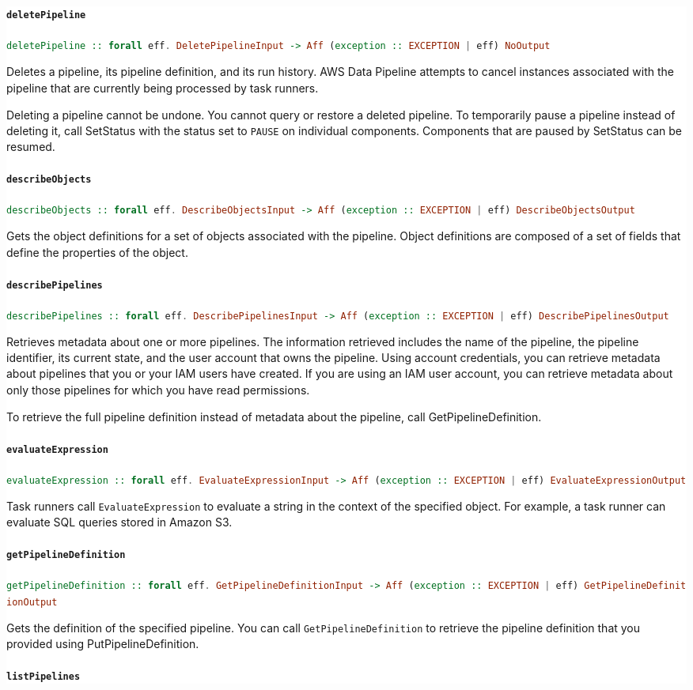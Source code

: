 #### `deletePipeline`

``` purescript
deletePipeline :: forall eff. DeletePipelineInput -> Aff (exception :: EXCEPTION | eff) NoOutput
```

<p>Deletes a pipeline, its pipeline definition, and its run history. AWS Data Pipeline attempts to cancel instances associated with the pipeline that are currently being processed by task runners.</p> <p>Deleting a pipeline cannot be undone. You cannot query or restore a deleted pipeline. To temporarily pause a pipeline instead of deleting it, call <a>SetStatus</a> with the status set to <code>PAUSE</code> on individual components. Components that are paused by <a>SetStatus</a> can be resumed.</p>

#### `describeObjects`

``` purescript
describeObjects :: forall eff. DescribeObjectsInput -> Aff (exception :: EXCEPTION | eff) DescribeObjectsOutput
```

<p>Gets the object definitions for a set of objects associated with the pipeline. Object definitions are composed of a set of fields that define the properties of the object.</p>

#### `describePipelines`

``` purescript
describePipelines :: forall eff. DescribePipelinesInput -> Aff (exception :: EXCEPTION | eff) DescribePipelinesOutput
```

<p>Retrieves metadata about one or more pipelines. The information retrieved includes the name of the pipeline, the pipeline identifier, its current state, and the user account that owns the pipeline. Using account credentials, you can retrieve metadata about pipelines that you or your IAM users have created. If you are using an IAM user account, you can retrieve metadata about only those pipelines for which you have read permissions.</p> <p>To retrieve the full pipeline definition instead of metadata about the pipeline, call <a>GetPipelineDefinition</a>.</p>

#### `evaluateExpression`

``` purescript
evaluateExpression :: forall eff. EvaluateExpressionInput -> Aff (exception :: EXCEPTION | eff) EvaluateExpressionOutput
```

<p>Task runners call <code>EvaluateExpression</code> to evaluate a string in the context of the specified object. For example, a task runner can evaluate SQL queries stored in Amazon S3.</p>

#### `getPipelineDefinition`

``` purescript
getPipelineDefinition :: forall eff. GetPipelineDefinitionInput -> Aff (exception :: EXCEPTION | eff) GetPipelineDefinitionOutput
```

<p>Gets the definition of the specified pipeline. You can call <code>GetPipelineDefinition</code> to retrieve the pipeline definition that you provided using <a>PutPipelineDefinition</a>.</p>

#### `listPipelines`
